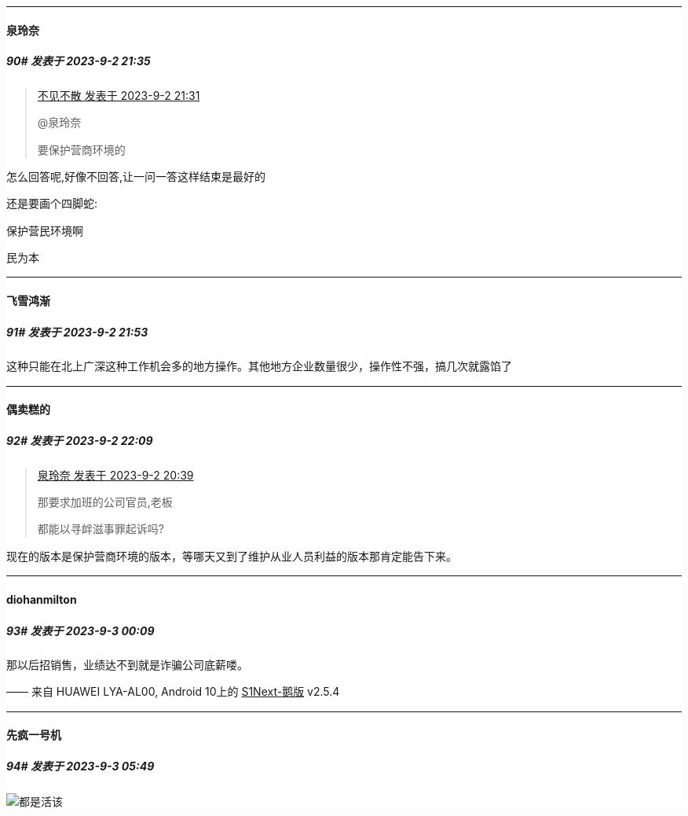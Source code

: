 
*****

####  泉玲奈  
##### 90#       发表于 2023-9-2 21:35

<blockquote><a href="httphttps://bbs.saraba1st.com/2b/forum.php?mod=redirect&amp;goto=findpost&amp;pid=62271148&amp;ptid=2150681" target="_blank">不见不散 发表于 2023-9-2 21:31</a>

@泉玲奈

要保护营商环境的</blockquote>
怎么回答呢,好像不回答,让一问一答这样结束是最好的

还是要画个四脚蛇:

保护营民环境啊

民为本


*****

####  飞雪鸿渐  
##### 91#       发表于 2023-9-2 21:53

这种只能在北上广深这种工作机会多的地方操作。其他地方企业数量很少，操作性不强，搞几次就露馅了


*****

####  偶卖糕的  
##### 92#       发表于 2023-9-2 22:09

<blockquote><a href="httphttps://bbs.saraba1st.com/2b/forum.php?mod=redirect&amp;goto=findpost&amp;pid=62270483&amp;ptid=2150681" target="_blank">泉玲奈 发表于 2023-9-2 20:39</a>

那要求加班的公司官员,老板

都能以寻衅滋事罪起诉吗?</blockquote>
现在的版本是保护营商环境的版本，等哪天又到了维护从业人员利益的版本那肯定能告下来。


*****

####  diohanmilton  
##### 93#       发表于 2023-9-3 00:09

那以后招销售，业绩达不到就是诈骗公司底薪喽。

—— 来自 HUAWEI LYA-AL00, Android 10上的 [S1Next-鹅版](https://github.com/ykrank/S1-Next/releases) v2.5.4


*****

####  先疯一号机  
##### 94#       发表于 2023-9-3 05:49

<img src="https://static.saraba1st.com/image/smiley/face2017/049.png" referrerpolicy="no-referrer">都是活该
